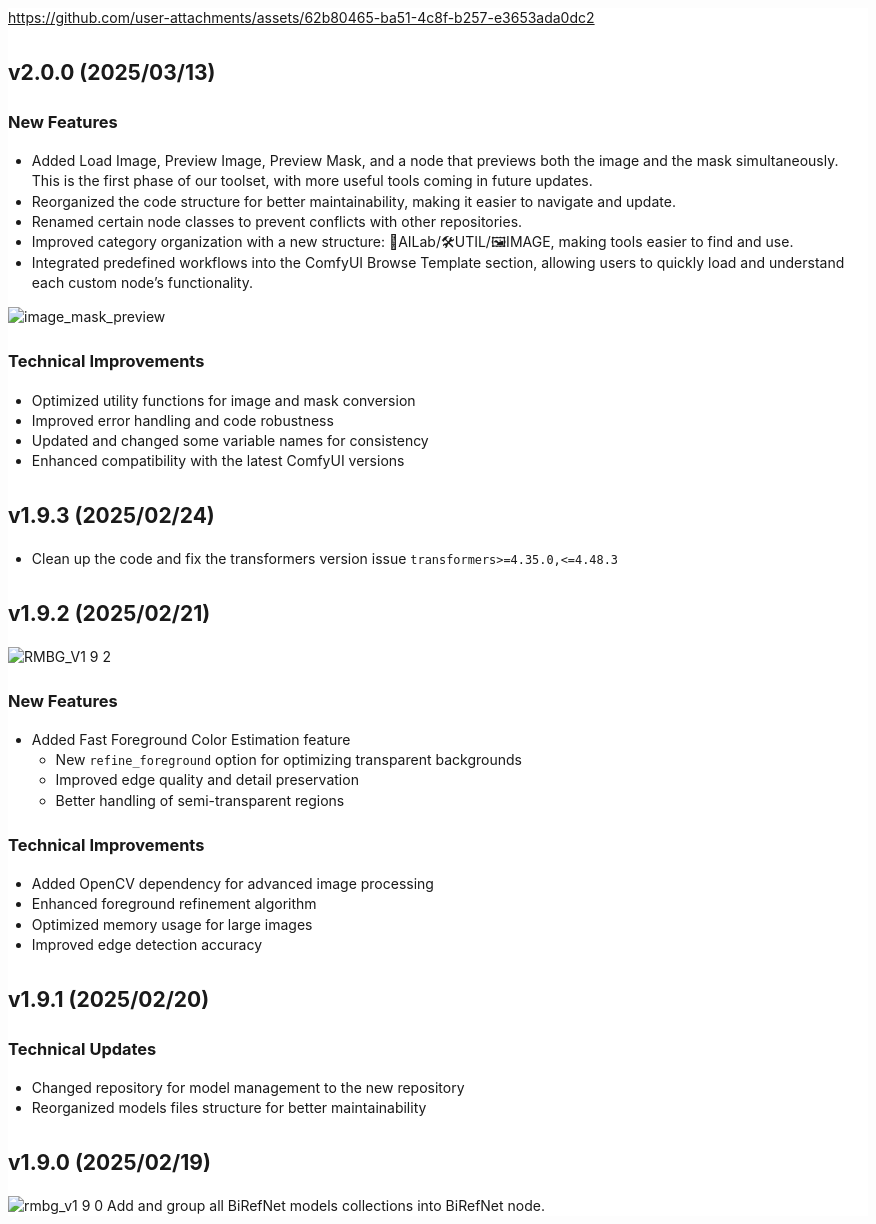  https://github.com/user-attachments/assets/62b80465-ba51-4c8f-b257-e3653ada0dc2

## v2.0.0 (2025/03/13)
### New Features
- Added Load Image, Preview Image, Preview Mask, and a node that previews both the image and the mask simultaneously. This is the first phase of our toolset, with more useful tools coming in future updates.
- Reorganized the code structure for better maintainability, making it easier to navigate and update.
- Renamed certain node classes to prevent conflicts with other repositories.
- Improved category organization with a new structure: 🧪AILab/🛠️UTIL/🖼️IMAGE, making tools easier to find and use.
- Integrated predefined workflows into the ComfyUI Browse Template section, allowing users to quickly load and understand each custom node’s functionality.

![image_mask_preview](https://github.com/user-attachments/assets/5e2b2679-4b63-4db1-a6c1-3b26b6f97df3)

### Technical Improvements
- Optimized utility functions for image and mask conversion
- Improved error handling and code robustness
- Updated and changed some variable names for consistency
- Enhanced compatibility with the latest ComfyUI versions

## v1.9.3 (2025/02/24)
- Clean up the code and fix the transformers version issue `transformers>=4.35.0,<=4.48.3`

## v1.9.2 (2025/02/21)
![RMBG_V1 9 2](https://github.com/user-attachments/assets/aaf51bff-931b-47ef-b20b-0dabddc49873)
### New Features
- Added Fast Foreground Color Estimation feature
  - New `refine_foreground` option for optimizing transparent backgrounds
  - Improved edge quality and detail preservation
  - Better handling of semi-transparent regions

### Technical Improvements
- Added OpenCV dependency for advanced image processing
- Enhanced foreground refinement algorithm
- Optimized memory usage for large images
- Improved edge detection accuracy

## v1.9.1 (2025/02/20)
### Technical Updates
- Changed repository for model management to the new repository
- Reorganized models files structure for better maintainability

## v1.9.0 (2025/02/19)
![rmbg_v1 9 0](https://github.com/user-attachments/assets/a7649781-42c9-4af4-94c7-6841e9395f5a)
Add and group all BiRefNet models collections into BiRefNet node.
